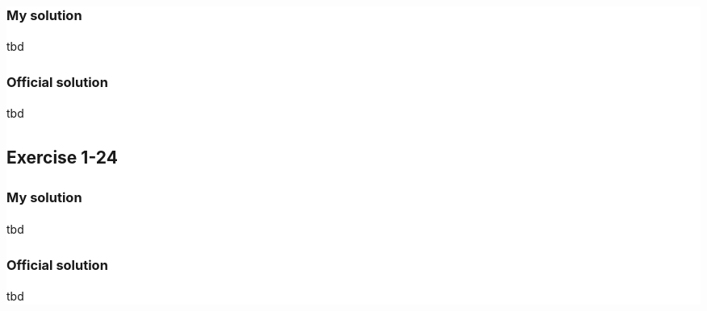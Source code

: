 ### My solution

tbd

### Official solution

tbd

## Exercise 1-24

> <C1X24 />

### My solution

tbd

### Official solution

tbd
